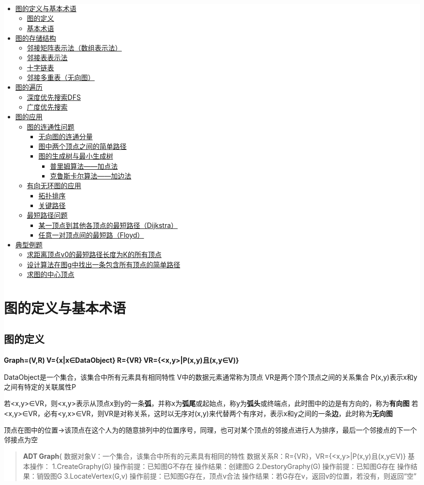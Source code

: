 




- [图的定义与基本术语](#图的定义与基本术语)
  - [图的定义](#图的定义)
  - [基本术语](#基本术语)
- [图的存储结构](#图的存储结构)
  - [邻接矩阵表示法（数组表示法）](#邻接矩阵表示法数组表示法)
  - [邻接表表示法](#邻接表表示法)
  - [十字链表](#十字链表)
  - [邻接多重表（无向图）](#邻接多重表无向图)
- [图的遍历](#图的遍历)
  - [深度优先搜索DFS](#深度优先搜索dfs)
  - [广度优先搜索](#广度优先搜索)
- [图的应用](#图的应用)
  - [图的连通性问题](#图的连通性问题)
    - [无向图的连通分量](#无向图的连通分量)
    - [图中两个顶点之间的简单路径](#图中两个顶点之间的简单路径)
    - [图的生成树与最小生成树](#图的生成树与最小生成树)
      - [普里姆算法——加点法](#普里姆算法加点法)
      - [克鲁斯卡尔算法——加边法](#克鲁斯卡尔算法加边法)
  - [有向无环图的应用](#有向无环图的应用)
    - [拓扑排序](#拓扑排序)
    - [关键路径](#关键路径)
  - [最短路径问题](#最短路径问题)
    - [某一顶点到其他各顶点的最短路径（Dijkstra）](#某一顶点到其他各顶点的最短路径dijkstra)
    - [任意一对顶点间的最短路（Floyd）](#任意一对顶点间的最短路floyd)
- [典型例题](#典型例题)
  - [求距离顶点v0的最短路径长度为K的所有顶点](#求距离顶点v0的最短路径长度为k的所有顶点)
  - [设计算法在图g中找出一条包含所有顶点的简单路径](#设计算法在图g中找出一条包含所有顶点的简单路径)
  - [求图的中心顶点](#求图的中心顶点)



# 图的定义与基本术语
## 图的定义
**Graph=(V,R)
V={x|x∈DataObject}
R={VR}
VR={<x,y>|P(x,y)且(x,y∈V)}**

DataObject是一个集合，该集合中所有元素具有相同特性
V中的数据元素通常称为顶点
VR是两个顶个顶点之间的关系集合
P(x,y)表示x和y之间有特定的关联属性P

若<x,y>∈VR，则<x,y>表示从顶点x到y的一条**弧**，并称x为**弧尾**或起始点，称y为**弧头**或终端点，此时图中的边是有方向的，称为**有向图**
若<x,y>∈VR，必有<y,x>∈VR，则VR是对称关系，这时以无序对(x,y)来代替两个有序对，表示x和y之间的一条**边**，此时称为**无向图**

顶点在图中的位置→该顶点在这个人为的随意排列中的位置序号，同理，也可对某个顶点的邻接点进行人为排序，最后一个邻接点的下一个邻接点为空

>**ADT Graph**{
    数据对象V：一个集合，该集合中所有的元素具有相同的特性
    数据关系R：R={VR}，VR={<x,y>|P(x,y)且(x,y∈V)}
    基本操作：
    1.CreateGraphy(G)
      操作前提：已知图G不存在
      操作结果：创建图G
    2.DestoryGraphy(G)
      操作前提：已知图G存在
      操作结果：销毁图G
    3.LocateVertex(G,v)
      操作前提：已知图G存在，顶点v合法
      操作结果：若G存在v，返回v的位置，若没有，则返回“空”